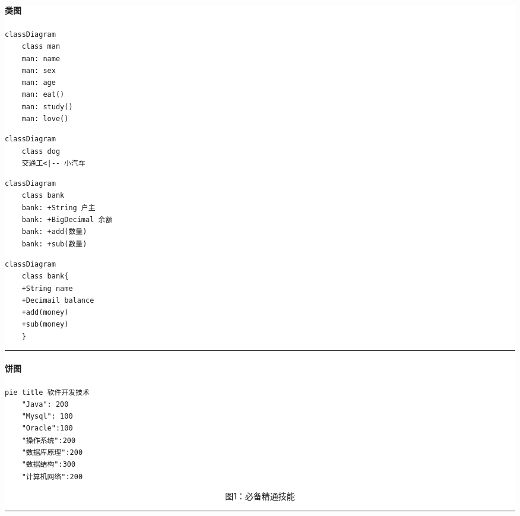 #### 类图

```mermaid
classDiagram
	class man
	man: name
	man: sex
	man: age
	man: eat()
	man: study()
	man: love()
```

```mermaid
classDiagram
	class dog
	交通工<|-- 小汽车
```

```mermaid
classDiagram
	class bank
	bank: +String 户主
	bank: +BigDecimal 余额
	bank: +add(数量)
	bank: +sub(数量)
```

```mermaid
classDiagram
	class bank{
	+String name
	+Decimail balance
	+add(money)
	+sub(money)
	}
```

___

#### 饼图

```mermaid
pie title 软件开发技术
	"Java": 200
	"Mysql": 100
	"Oracle":100
	"操作系统":200
	"数据库原理":200
	"数据结构":300
	"计算机网络":200
```
<center>图1：必备精通技能</center>

___
